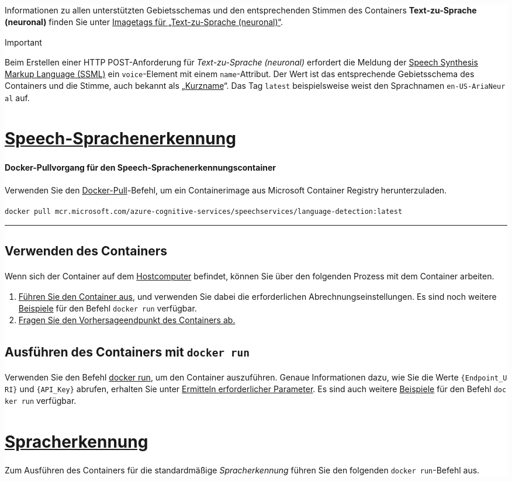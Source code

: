 Informationen zu allen unterstützten Gebietsschemas und den entsprechenden Stimmen des Containers **Text-zu-Sprache (neuronal)** finden Sie unter [Imagetags für „Text-zu-Sprache (neuronal)“](../containers/container-image-tags.md#neural-text-to-speech).

> [!IMPORTANT]
> Beim Erstellen einer HTTP POST-Anforderung für *Text-zu-Sprache (neuronal)* erfordert die Meldung der [Speech Synthesis Markup Language (SSML)](speech-synthesis-markup.md) ein `voice`-Element mit einem `name`-Attribut. Der Wert ist das entsprechende Gebietsschema des Containers und die Stimme, auch bekannt als „[Kurzname](language-support.md#neural-voices)“. Das Tag `latest` beispielsweise weist den Sprachnamen `en-US-AriaNeural` auf.

# <a name="speech-language-identification"></a>[Speech-Sprachenerkennung](#tab/lid)

#### <a name="docker-pull-for-the-speech-language-identification-container"></a>Docker-Pullvorgang für den Speech-Sprachenerkennungscontainer

Verwenden Sie den [Docker-Pull](https://docs.docker.com/engine/reference/commandline/pull/)-Befehl, um ein Containerimage aus Microsoft Container Registry herunterzuladen.

```Docker
docker pull mcr.microsoft.com/azure-cognitive-services/speechservices/language-detection:latest
```

***

## <a name="how-to-use-the-container"></a>Verwenden des Containers

Wenn sich der Container auf dem [Hostcomputer](#the-host-computer) befindet, können Sie über den folgenden Prozess mit dem Container arbeiten.

1. [Führen Sie den Container aus](#run-the-container-with-docker-run), und verwenden Sie dabei die erforderlichen Abrechnungseinstellungen. Es sind noch weitere [Beispiele](speech-container-configuration.md#example-docker-run-commands) für den Befehl `docker run` verfügbar.
1. [Fragen Sie den Vorhersageendpunkt des Containers ab.](#query-the-containers-prediction-endpoint)

## <a name="run-the-container-with-docker-run"></a>Ausführen des Containers mit `docker run`

Verwenden Sie den Befehl [docker run](https://docs.docker.com/engine/reference/commandline/run/), um den Container auszuführen. Genaue Informationen dazu, wie Sie die Werte `{Endpoint_URI}` und `{API_Key}` abrufen, erhalten Sie unter [Ermitteln erforderlicher Parameter](#gathering-required-parameters). Es sind auch weitere [Beispiele](speech-container-configuration.md#example-docker-run-commands) für den Befehl `docker run` verfügbar.

# <a name="speech-to-text"></a>[Spracherkennung](#tab/stt)

Zum Ausführen des Containers für die standardmäßige *Spracherkennung* führen Sie den folgenden `docker run`-Befehl aus.

